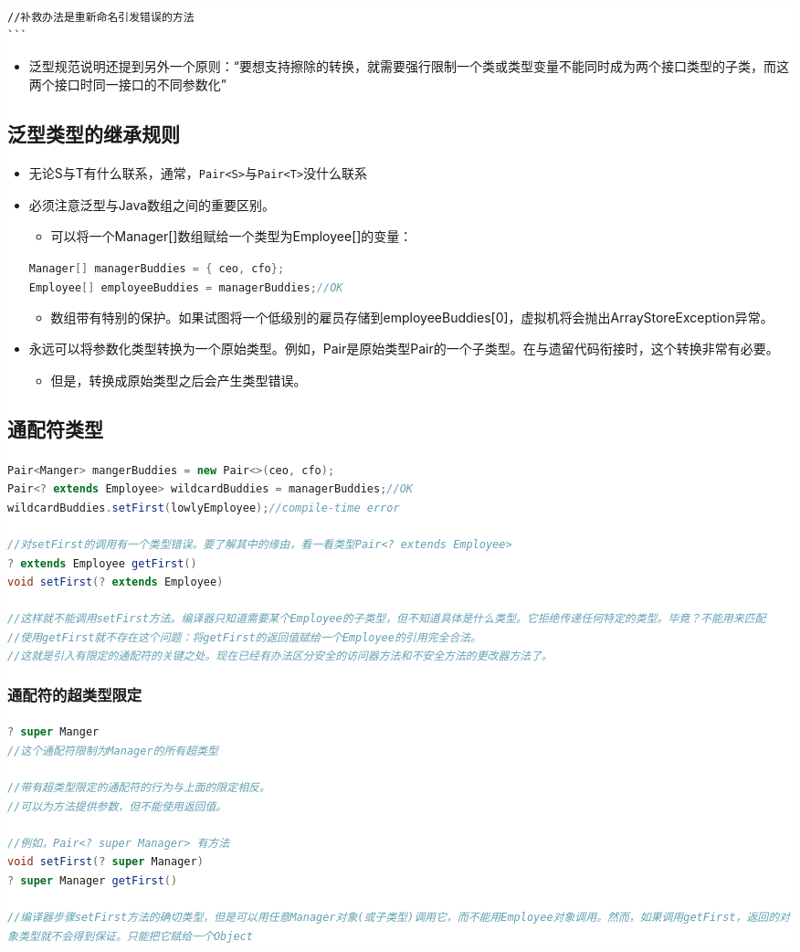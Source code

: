 	//补救办法是重新命名引发错误的方法
	```

+ 泛型规范说明还提到另外一个原则：“要想支持擦除的转换，就需要强行限制一个类或类型变量不能同时成为两个接口类型的子类，而这两个接口时同一接口的不同参数化”

## 泛型类型的继承规则

+ 无论S与T有什么联系，通常，`Pair<S>`与`Pair<T>`没什么联系

+ 必须注意泛型与Java数组之间的重要区别。
	+ 可以将一个Manager[]数组赋给一个类型为Employee[]的变量：

	```Java
	Manager[] managerBuddies = { ceo, cfo};
	Employee[] employeeBuddies = managerBuddies;//OK
	```

	+ 数组带有特别的保护。如果试图将一个低级别的雇员存储到employeeBuddies[0]，虚拟机将会抛出ArrayStoreException异常。

+ 永远可以将参数化类型转换为一个原始类型。例如，Pair<Employee>是原始类型Pair的一个子类型。在与遗留代码衔接时，这个转换非常有必要。
	+ 但是，转换成原始类型之后会产生类型错误。

## 通配符类型

```Java
Pair<Manger> mangerBuddies = new Pair<>(ceo, cfo);
Pair<? extends Employee> wildcardBuddies = managerBuddies;//OK
wildcardBuddies.setFirst(lowlyEmployee);//compile-time error

//对setFirst的调用有一个类型错误。要了解其中的缘由，看一看类型Pair<? extends Employee>
? extends Employee getFirst()
void setFirst(? extends Employee)

//这样就不能调用setFirst方法。编译器只知道需要某个Employee的子类型，但不知道具体是什么类型。它拒绝传递任何特定的类型。毕竟？不能用来匹配
//使用getFirst就不存在这个问题：将getFirst的返回值赋给一个Employee的引用完全合法。
//这就是引入有限定的通配符的关键之处。现在已经有办法区分安全的访问器方法和不安全方法的更改器方法了。
```

### 通配符的超类型限定

```Java
? super Manger
//这个通配符限制为Manager的所有超类型

//带有超类型限定的通配符的行为与上面的限定相反。
//可以为方法提供参数，但不能使用返回值。

//例如，Pair<? super Manager> 有方法
void setFirst(? super Manager)
? super Manager getFirst()

//编译器步骤setFirst方法的确切类型，但是可以用任意Manager对象(或子类型)调用它，而不能用Employee对象调用。然而，如果调用getFirst，返回的对象类型就不会得到保证。只能把它赋给一个Object
```
